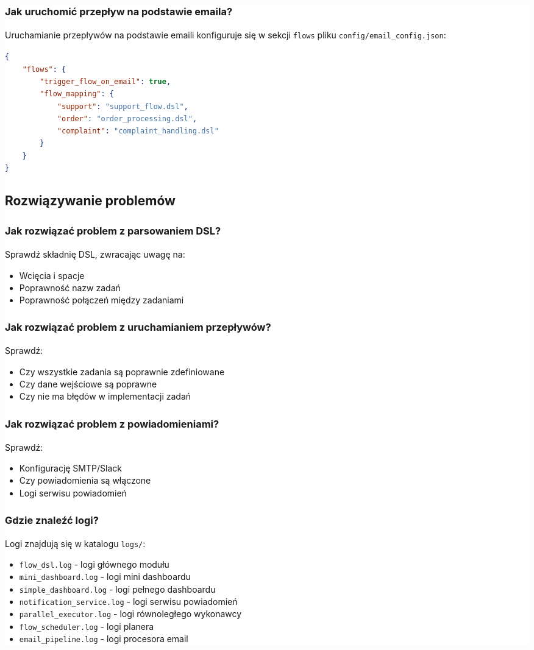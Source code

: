 ### Jak uruchomić przepływ na podstawie emaila?

Uruchamianie przepływów na podstawie emaili konfiguruje się w sekcji `flows` pliku `config/email_config.json`:

```json
{
    "flows": {
        "trigger_flow_on_email": true,
        "flow_mapping": {
            "support": "support_flow.dsl",
            "order": "order_processing.dsl",
            "complaint": "complaint_handling.dsl"
        }
    }
}
```

## Rozwiązywanie problemów

### Jak rozwiązać problem z parsowaniem DSL?

Sprawdź składnię DSL, zwracając uwagę na:
- Wcięcia i spacje
- Poprawność nazw zadań
- Poprawność połączeń między zadaniami

### Jak rozwiązać problem z uruchamianiem przepływów?

Sprawdź:
- Czy wszystkie zadania są poprawnie zdefiniowane
- Czy dane wejściowe są poprawne
- Czy nie ma błędów w implementacji zadań

### Jak rozwiązać problem z powiadomieniami?

Sprawdź:
- Konfigurację SMTP/Slack
- Czy powiadomienia są włączone
- Logi serwisu powiadomień

### Gdzie znaleźć logi?

Logi znajdują się w katalogu `logs/`:
- `flow_dsl.log` - logi głównego modułu
- `mini_dashboard.log` - logi mini dashboardu
- `simple_dashboard.log` - logi pełnego dashboardu
- `notification_service.log` - logi serwisu powiadomień
- `parallel_executor.log` - logi równoległego wykonawcy
- `flow_scheduler.log` - logi planera
- `email_pipeline.log` - logi procesora email
